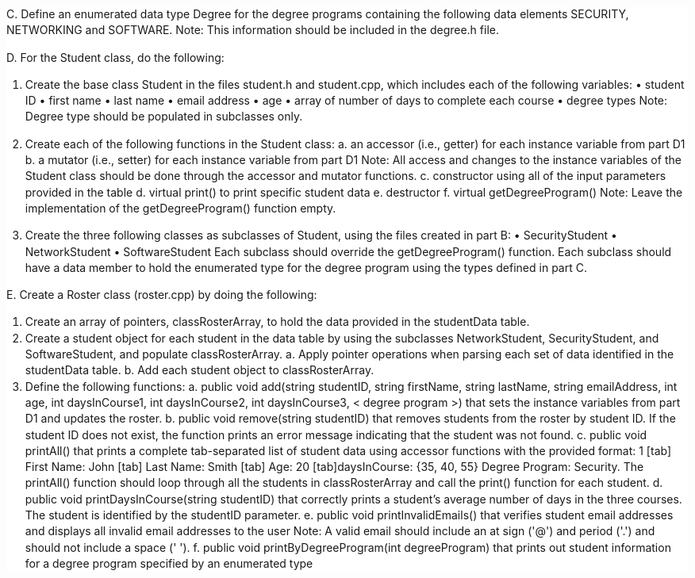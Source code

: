 C.  Define an enumerated data type Degree for the degree programs containing the following data elements SECURITY, NETWORKING and SOFTWARE.
Note: This information should be included in the degree.h file.
 
D.  For the Student class, do the following:
1.  Create the base class Student in the files student.h and student.cpp, which includes each  of the following variables:
•   student ID
•   first name
•   last name
•   email address
•   age
•   array of number of days to complete each course
•   degree types
Note: Degree type should be populated in subclasses only.
 
2.  Create each of the following functions in the Student class:
a.  an accessor (i.e., getter) for each  instance variable from part D1
b.  a mutator (i.e., setter) for each instance variable from part D1
Note: All access and changes to the instance variables of the Student class should be done through the accessor and mutator functions.
c.  constructor using all  of the input parameters provided in the table
d.  virtual print() to print specific student data 
e.  destructor
f.  virtual getDegreeProgram()
Note: Leave the implementation of the getDegreeProgram() function empty.
 
3.  Create the three following classes as subclasses of Student, using the files created in part B:
•   SecurityStudent
•   NetworkStudent
•   SoftwareStudent
Each subclass should override the getDegreeProgram() function. Each subclass should have a data member to hold the enumerated type for the degree program using the types defined in part C.
 
E.  Create a Roster class (roster.cpp) by doing the following:
1.  Create an array of pointers, classRosterArray, to hold the data provided in the studentData table.
2.  Create a student object for each  student in the data table by using the subclasses NetworkStudent, SecurityStudent, and SoftwareStudent, and populate classRosterArray.
a.  Apply pointer operations when parsing each  set of data identified in the studentData table.
b.  Add each student object to classRosterArray.
3.  Define the following functions:
a.  public void add(string studentID, string firstName, string lastName, string emailAddress, int age, int daysInCourse1, int daysInCourse2, int daysInCourse3, < degree program >) that sets the instance variables from part D1 and updates the roster.
b.  public void remove(string studentID) that removes students from the roster by student ID. If the student ID does not exist, the function prints an error message indicating that the student was not found.
c.  public void printAll() that prints a complete tab-separated list of student data using accessor functions with the provided format: 1 [tab] First Name: John [tab] Last Name: Smith [tab] Age: 20 [tab]daysInCourse: {35, 40, 55} Degree Program: Security. The printAll() function should loop through all  the students in classRosterArray and call the print() function for each student.
d.  public void printDaysInCourse(string studentID) that correctly prints a student’s average number of days in the three courses. The student is identified by the studentID parameter.
e.  public void printInvalidEmails() that verifies student email addresses and displays all invalid email addresses to the user
Note: A valid email should include an at sign ('@') and period ('.') and should not include a space (' ').
f.  public void printByDegreeProgram(int degreeProgram) that prints out student information for a degree program specified by an enumerated type
 